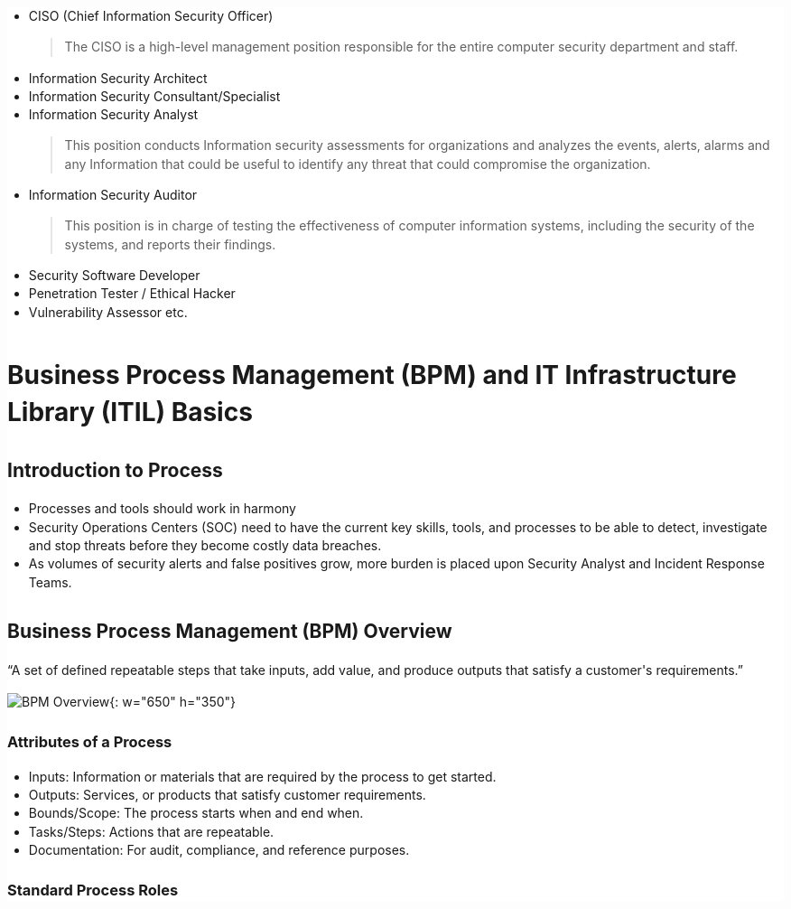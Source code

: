 - CISO (Chief Information Security Officer)
  > The CISO is a high-level management position responsible for the entire computer security department and staff.
- Information Security Architect
- Information Security Consultant/Specialist
- Information Security Analyst
  > This position conducts Information security assessments for organizations and analyzes the events, alerts, alarms and any Information that could be useful to identify any threat that could compromise the organization.
- Information Security Auditor
  > This position is in charge of testing the effectiveness of computer information systems, including the security of the systems, and reports their findings.
- Security Software Developer
- Penetration Tester / Ethical Hacker
- Vulnerability Assessor
  etc.

# **Business Process Management (BPM) and IT Infrastructure Library (ITIL) Basics**

## **Introduction to Process**

- Processes and tools should work in harmony
- Security Operations Centers (SOC) need to have the current key skills, tools, and processes to be able to detect, investigate and stop threats before they become costly data breaches.
- As volumes of security alerts and false positives grow, more burden is placed upon Security Analyst and Incident Response Teams.

## **Business Process Management (BPM) Overview**
  
  “A set of defined repeatable steps that take inputs, add value, and produce outputs that satisfy a customer's requirements.”
  
  ![BPM Overview](People%20process%20and%20technology.png){: w="650" h="350"}

### Attributes of a Process

- Inputs:
  Information or materials that are required by the process to get started.
- Outputs:
  Services, or products that satisfy customer requirements.
- Bounds/Scope:
  The process starts when and end when.
- Tasks/Steps:
  Actions that are repeatable.
- Documentation:
  For audit, compliance, and reference purposes.

### Standard Process Roles
  